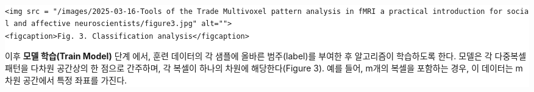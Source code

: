     <img src = "/images/2025-03-16-Tools of the Trade Multivoxel pattern analysis in fMRI a practical introduction for social and affective neuroscientists/figure3.jpg" alt="">
    <figcaption>Fig. 3. Classification analysis</figcaption>
</figure>

이후 **모델 학습(Train Model)** 단계 에서, 훈련 데이터의 각 샘플에 올바른 범주(label)를 부여한 후 알고리즘이 학습하도록 한다. 모델은 각 다중복셀 패턴을 다차원 공간상의 한 점으로 간주하며, 각 복셀이 하나의 차원에 해당한다(Figure 3). 예를 들어, m개의 복셀을 포함하는 경우, 이 데이터는 m차원 공간에서 특정 좌표를 가진다.
